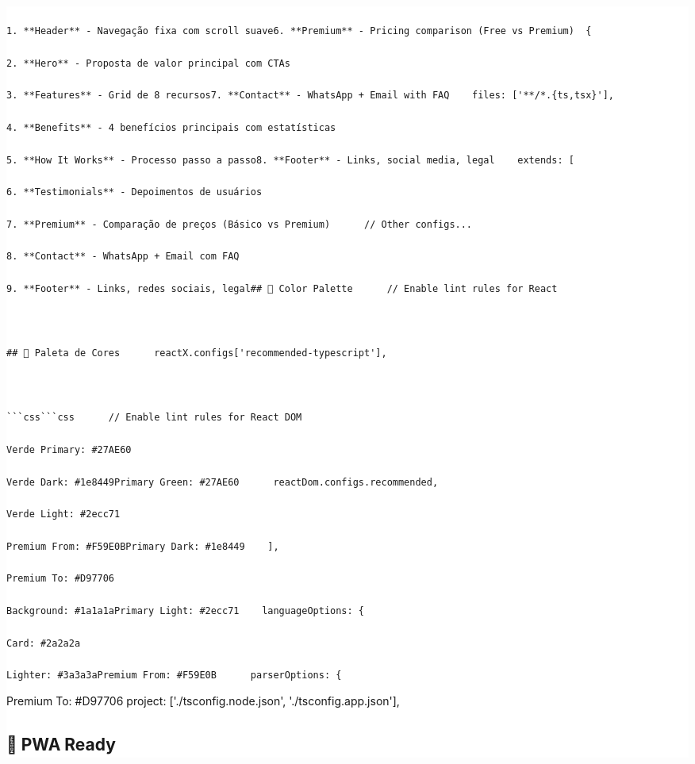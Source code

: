 ```

1. **Header** - Navegação fixa com scroll suave6. **Premium** - Pricing comparison (Free vs Premium)  {

2. **Hero** - Proposta de valor principal com CTAs

3. **Features** - Grid de 8 recursos7. **Contact** - WhatsApp + Email with FAQ    files: ['**/*.{ts,tsx}'],

4. **Benefits** - 4 benefícios principais com estatísticas

5. **How It Works** - Processo passo a passo8. **Footer** - Links, social media, legal    extends: [

6. **Testimonials** - Depoimentos de usuários

7. **Premium** - Comparação de preços (Básico vs Premium)      // Other configs...

8. **Contact** - WhatsApp + Email com FAQ

9. **Footer** - Links, redes sociais, legal## 🎨 Color Palette      // Enable lint rules for React



## 🎨 Paleta de Cores      reactX.configs['recommended-typescript'],



```css```css      // Enable lint rules for React DOM

Verde Primary: #27AE60

Verde Dark: #1e8449Primary Green: #27AE60      reactDom.configs.recommended,

Verde Light: #2ecc71

Premium From: #F59E0BPrimary Dark: #1e8449    ],

Premium To: #D97706

Background: #1a1a1aPrimary Light: #2ecc71    languageOptions: {

Card: #2a2a2a

Lighter: #3a3a3aPremium From: #F59E0B      parserOptions: {

```

Premium To: #D97706        project: ['./tsconfig.node.json', './tsconfig.app.json'],

## 📱 PWA Ready
